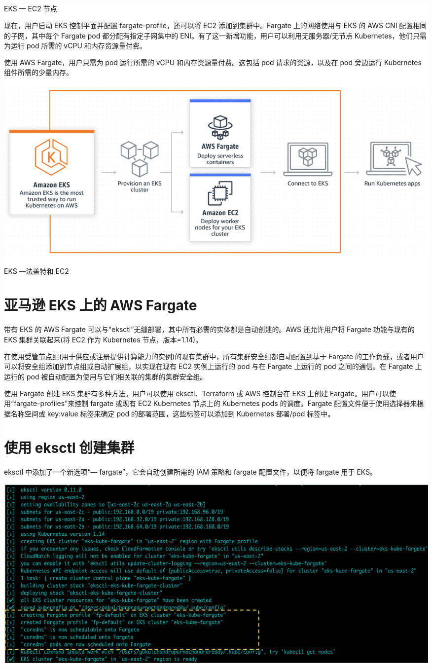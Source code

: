 EKS — EC2 节点

现在，用户启动 EKS 控制平面并配置 fargate-profile，还可以将 EC2 添加到集群中。Fargate 上的网络使用与 EKS 的 AWS CNI 配置相同的子网，其中每个 Fargate pod 都分配有指定子网集中的 ENI。有了这一新增功能，用户可以利用无服务器/无节点 Kubernetes，他们只需为运行 pod 所需的 vCPU 和内存资源量付费。

使用 AWS Fargate，用户只需为 pod 运行所需的 vCPU 和内存资源量付费。这包括 pod 请求的资源，以及在 pod 旁边运行 Kubernetes 组件所需的少量内存。

![](img/b24ab25681a9f46a82cc58a2f6aade94.png)

EKS —法盖特和 EC2

# 亚马逊 EKS 上的 AWS Fargate

带有 EKS 的 AWS Fargate 可以与“eksctl”无缝部署，其中所有必需的实体都是自动创建的。AWS 还允许用户将 Fargate 功能与现有的 EKS 集群关联起来(将 EC2 作为 Kubernetes 节点，版本=1.14)。

在使用[受管节点组](https://docs.aws.amazon.com/eks/latest/userguide/managed-node-groups.html)(用于供应或注册提供计算能力的实例)的现有集群中，所有集群安全组都自动配置到基于 Fargate 的工作负载，或者用户可以将安全组添加到节点组或自动扩展组，以实现在现有 EC2 实例上运行的 pod 与在 Fargate 上运行的 pod 之间的通信。在 Fargate 上运行的 pod 被自动配置为使用与它们相关联的集群的集群安全组。

使用 Fargate 创建 EKS 集群有多种方法。用户可以使用 eksctl、Terraform 或 AWS 控制台在 EKS 上创建 Fargate。用户可以使用“fargate-profiles”来控制 fargate 或现有 EC2 Kubernetes 节点上的 Kubernetes pods 的调度。Fargate 配置文件便于使用选择器来根据名称空间或 key:value 标签来确定 pod 的部署范围，这些标签可以添加到 Kubernetes 部署/pod 标签中。

# 使用 eksctl 创建集群

eksctl 中添加了一个新选项“— fargate”，它会自动创建所需的 IAM 策略和 fargate 配置文件，以便将 fargate 用于 EKS。

![](img/b0f702914773bd0c4e6ab2b59e80505b.png)